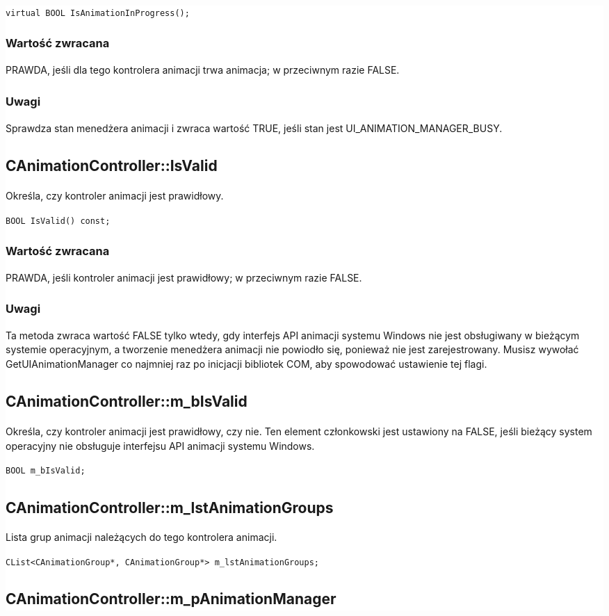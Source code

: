 ```
virtual BOOL IsAnimationInProgress();
```

### <a name="return-value"></a>Wartość zwracana

PRAWDA, jeśli dla tego kontrolera animacji trwa animacja; w przeciwnym razie FALSE.

### <a name="remarks"></a>Uwagi

Sprawdza stan menedżera animacji i zwraca wartość TRUE, jeśli stan jest UI_ANIMATION_MANAGER_BUSY.

## <a name="canimationcontrollerisvalid"></a><a name="isvalid"></a>CAnimationController::IsValid

Określa, czy kontroler animacji jest prawidłowy.

```
BOOL IsValid() const;
```

### <a name="return-value"></a>Wartość zwracana

PRAWDA, jeśli kontroler animacji jest prawidłowy; w przeciwnym razie FALSE.

### <a name="remarks"></a>Uwagi

Ta metoda zwraca wartość FALSE tylko wtedy, gdy interfejs API animacji systemu Windows nie jest obsługiwany w bieżącym systemie operacyjnym, a tworzenie menedżera animacji nie powiodło się, ponieważ nie jest zarejestrowany. Musisz wywołać GetUIAnimationManager co najmniej raz po inicjacji bibliotek COM, aby spowodować ustawienie tej flagi.

## <a name="canimationcontrollerm_bisvalid"></a><a name="m_bisvalid"></a>CAnimationController::m_bIsValid

Określa, czy kontroler animacji jest prawidłowy, czy nie. Ten element członkowski jest ustawiony na FALSE, jeśli bieżący system operacyjny nie obsługuje interfejsu API animacji systemu Windows.

```
BOOL m_bIsValid;
```

## <a name="canimationcontrollerm_lstanimationgroups"></a><a name="m_lstanimationgroups"></a>CAnimationController::m_lstAnimationGroups

Lista grup animacji należących do tego kontrolera animacji.

```
CList<CAnimationGroup*, CAnimationGroup*> m_lstAnimationGroups;
```

## <a name="canimationcontrollerm_panimationmanager"></a><a name="m_panimationmanager"></a>CAnimationController::m_pAnimationManager
